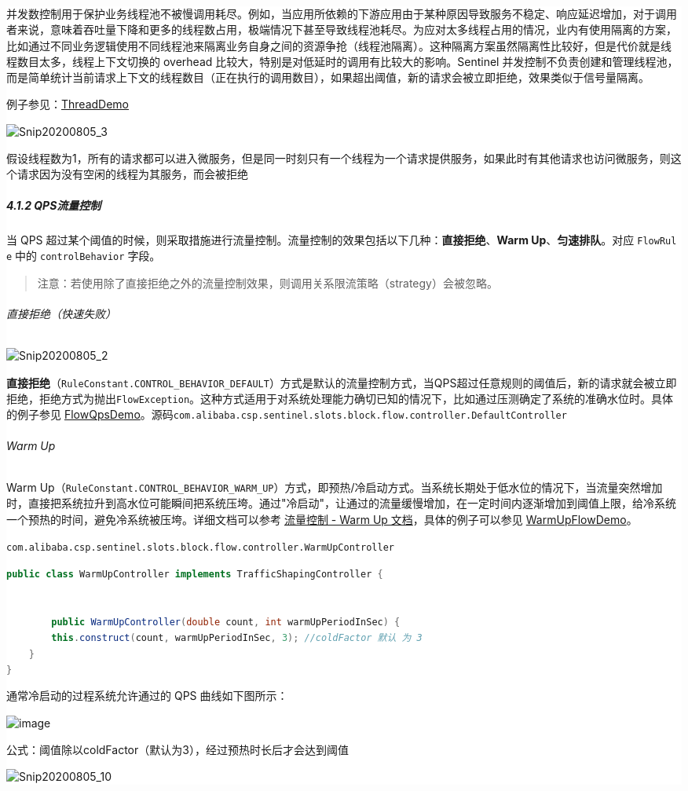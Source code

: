 并发数控制用于保护业务线程池不被慢调用耗尽。例如，当应用所依赖的下游应用由于某种原因导致服务不稳定、响应延迟增加，对于调用者来说，意味着吞吐量下降和更多的线程数占用，极端情况下甚至导致线程池耗尽。为应对太多线程占用的情况，业内有使用隔离的方案，比如通过不同业务逻辑使用不同线程池来隔离业务自身之间的资源争抢（线程池隔离）。这种隔离方案虽然隔离性比较好，但是代价就是线程数目太多，线程上下文切换的 overhead 比较大，特别是对低延时的调用有比较大的影响。Sentinel 并发控制不负责创建和管理线程池，而是简单统计当前请求上下文的线程数目（正在执行的调用数目），如果超出阈值，新的请求会被立即拒绝，效果类似于信号量隔离。

例子参见：[ThreadDemo](https://github.com/alibaba/Sentinel/blob/master/sentinel-demo/sentinel-demo-basic/src/main/java/com/alibaba/csp/sentinel/demo/flow/FlowThreadDemo.java)

![Snip20200805_3](/Users/luo/Documents/开发笔记/images/Snip20200805_3.png)

假设线程数为1，所有的请求都可以进入微服务，但是同一时刻只有一个线程为一个请求提供服务，如果此时有其他请求也访问微服务，则这个请求因为没有空闲的线程为其服务，而会被拒绝

##### 4.1.2 QPS流量控制

当 QPS 超过某个阈值的时候，则采取措施进行流量控制。流量控制的效果包括以下几种：**直接拒绝**、**Warm Up**、**匀速排队**。对应 `FlowRule` 中的 `controlBehavior` 字段。

> 注意：若使用除了直接拒绝之外的流量控制效果，则调用关系限流策略（strategy）会被忽略。

###### 直接拒绝（快速失败）

![Snip20200805_2](/Users/luo/Documents/开发笔记/images/Snip20200805_2.png)

**直接拒绝**（`RuleConstant.CONTROL_BEHAVIOR_DEFAULT`）方式是默认的流量控制方式，当QPS超过任意规则的阈值后，新的请求就会被立即拒绝，拒绝方式为抛出`FlowException`。这种方式适用于对系统处理能力确切已知的情况下，比如通过压测确定了系统的准确水位时。具体的例子参见 [FlowQpsDemo](https://github.com/alibaba/Sentinel/blob/master/sentinel-demo/sentinel-demo-basic/src/main/java/com/alibaba/csp/sentinel/demo/flow/FlowQpsDemo.java)。源码`com.alibaba.csp.sentinel.slots.block.flow.controller.DefaultController`

###### Warm Up

Warm Up（`RuleConstant.CONTROL_BEHAVIOR_WARM_UP`）方式，即预热/冷启动方式。当系统长期处于低水位的情况下，当流量突然增加时，直接把系统拉升到高水位可能瞬间把系统压垮。通过"冷启动"，让通过的流量缓慢增加，在一定时间内逐渐增加到阈值上限，给冷系统一个预热的时间，避免冷系统被压垮。详细文档可以参考 [流量控制 - Warm Up 文档](https://github.com/alibaba/Sentinel/wiki/限流---冷启动)，具体的例子可以参见 [WarmUpFlowDemo](https://github.com/alibaba/Sentinel/blob/master/sentinel-demo/sentinel-demo-basic/src/main/java/com/alibaba/csp/sentinel/demo/flow/WarmUpFlowDemo.java)。

`com.alibaba.csp.sentinel.slots.block.flow.controller.WarmUpController`  

```java
public class WarmUpController implements TrafficShapingController {
    
  	
		public WarmUpController(double count, int warmUpPeriodInSec) {
        this.construct(count, warmUpPeriodInSec, 3); //coldFactor 默认 为 3
    }
}
```

通常冷启动的过程系统允许通过的 QPS 曲线如下图所示：

![image](/Users/luo/Documents/开发笔记/images/warmUp.png)

公式：阈值除以coldFactor（默认为3），经过预热时长后才会达到阈值

![Snip20200805_10](/Users/luo/Documents/开发笔记/images/Snip20200805_10.png)
